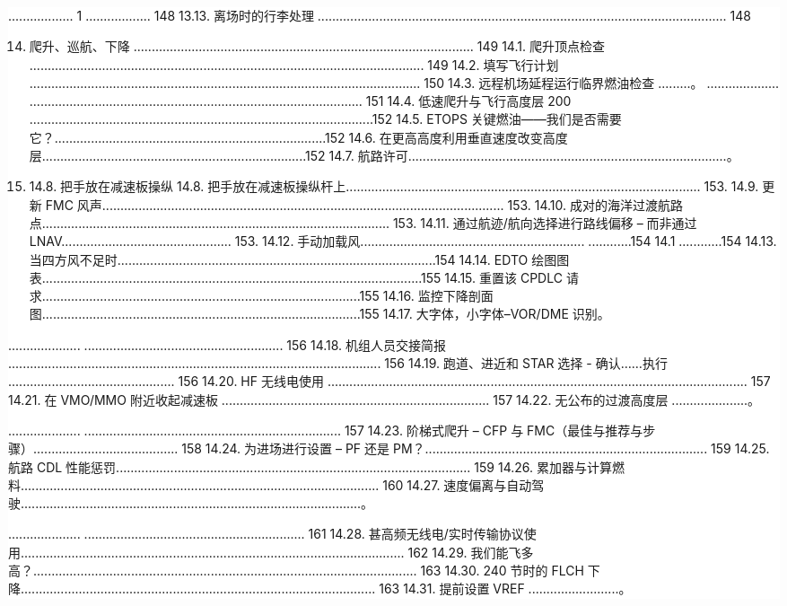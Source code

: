 .................. 1
.................. 148 13.13. 离场时的行李处理 ................................................................................................................. 148

14. 爬升、巡航、下降 .............................................................................................. 149
14.1. 爬升顶点检查 ............................................................................................................. 149 14.2. 填写飞行计划 ............................................................................................................ 150 14.3. 远程机场延程运行临界燃油检查 .........。
....................
............................................................................................ 151 14.4. 低速爬升与飞行高度层 200 ...............................................................................................152 14.5. ETOPS 关键燃油——我们是否需要它？...........................................................................152 14.6. 在更高高度利用垂直速度改变高度层.........................................................................152 14.7. 航路许可........................................................................................。

152. 14.8. 把手放在减速板操纵
14.8. 把手放在减速板操纵杆上.................................................................................................. 153. 14.9. 更新 FMC 风声............................................................................................................... 153. 14.10. 成对的海洋过渡航路点................................................................................................ 153. 14.11. 通过航迹/航向选择进行路线偏移 – 而非通过 LNAV............................................... 153. 14.12. 手动加载风..............................................................
............154 14.1
............154 14.13. 当四方风不足时........................................................................................154 14.14. EDTO 绘图图表.........................................................................................................155 14.15. 重置该 CPDLC 请求........................................................................................155 14.16. 监控下降剖面图........................................................................................155 14.17. 大字体，小字体–VOR/DME 识别。

....................
....................................................... 156 14.18. 机组人员交接简报 ....................................................................................................... 156 14.19. 跑道、进近和 STAR 选择 - 确认……执行 .............................................. 156 14.20. HF 无线电使用 .................................................................................................................... 157 14.21. 在 VMO/MMO 附近收起减速板 .......................................................................... 157 14.22. 无公布的过渡高度层 .....................。

....................
....................................................................... 157 14.23. 阶梯式爬升 – CFP 与 FMC（最佳与推荐与步骤）........................................ 158 14.24. 为进场进行设置 – PF 还是 PM？.............................................................................. 159 14.25. 航路 CDL 性能惩罚.................................................................................................. 159 14.26. 累加器与计算燃料................................................................................................... 160 14.27. 速度偏离与自动驾驶..............................................................................................。

....................
............................................................. 161 14.28. 甚高频无线电/实时传输协议使用.......................................................................................................... 162 14.29. 我们能飞多高？.......................................................................................................... 163 14.30. 240 节时的 FLCH 下降.................................................................................................. 163 14.31. 提前设置 VREF .........................。
